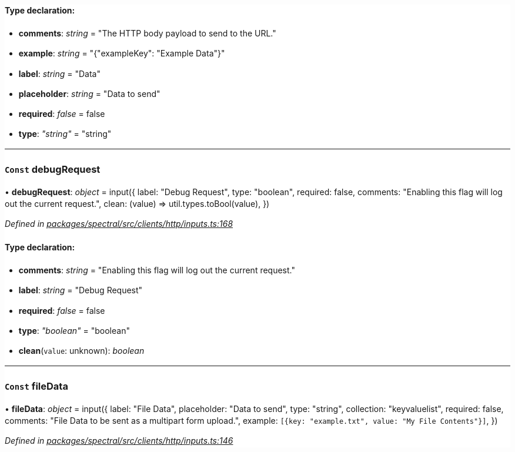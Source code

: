 #### Type declaration:

* **comments**: *string* = "The HTTP body payload to send to the URL."

* **example**: *string* = "{"exampleKey": "Example Data"}"

* **label**: *string* = "Data"

* **placeholder**: *string* = "Data to send"

* **required**: *false* = false

* **type**: *"string"* = "string"

___

### `Const` debugRequest

• **debugRequest**: *object* = input({
  label: "Debug Request",
  type: "boolean",
  required: false,
  comments: "Enabling this flag will log out the current request.",
  clean: (value) => util.types.toBool(value),
})

*Defined in [packages/spectral/src/clients/http/inputs.ts:168](https://github.com/prismatic-io/spectral/blob/v7.6.2/packages/spectral/src/clients/http/inputs.ts#L168)*

#### Type declaration:

* **comments**: *string* = "Enabling this flag will log out the current request."

* **label**: *string* = "Debug Request"

* **required**: *false* = false

* **type**: *"boolean"* = "boolean"

* **clean**(`value`: unknown): *boolean*

___

### `Const` fileData

• **fileData**: *object* = input({
  label: "File Data",
  placeholder: "Data to send",
  type: "string",
  collection: "keyvaluelist",
  required: false,
  comments: "File Data to be sent as a multipart form upload.",
  example: `[{key: "example.txt", value: "My File Contents"}]`,
})

*Defined in [packages/spectral/src/clients/http/inputs.ts:146](https://github.com/prismatic-io/spectral/blob/v7.6.2/packages/spectral/src/clients/http/inputs.ts#L146)*
